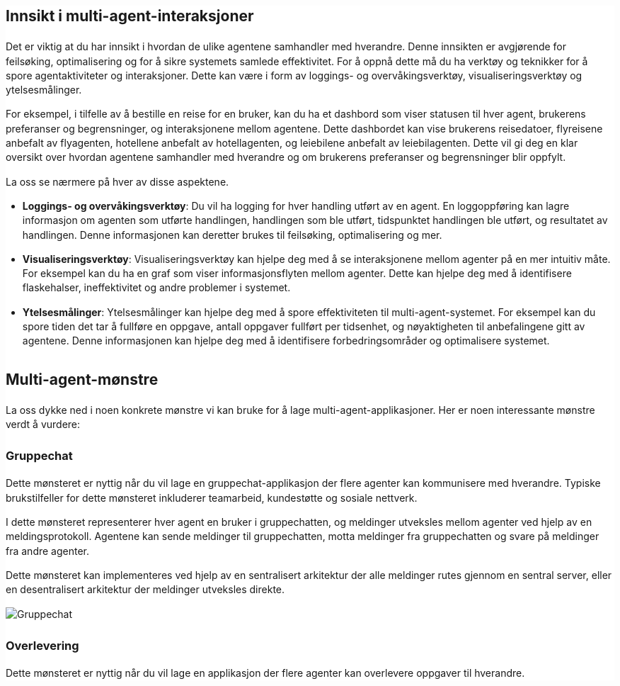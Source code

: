## Innsikt i multi-agent-interaksjoner

Det er viktig at du har innsikt i hvordan de ulike agentene samhandler med hverandre. Denne innsikten er avgjørende for feilsøking, optimalisering og for å sikre systemets samlede effektivitet. For å oppnå dette må du ha verktøy og teknikker for å spore agentaktiviteter og interaksjoner. Dette kan være i form av loggings- og overvåkingsverktøy, visualiseringsverktøy og ytelsesmålinger.

For eksempel, i tilfelle av å bestille en reise for en bruker, kan du ha et dashbord som viser statusen til hver agent, brukerens preferanser og begrensninger, og interaksjonene mellom agentene. Dette dashbordet kan vise brukerens reisedatoer, flyreisene anbefalt av flyagenten, hotellene anbefalt av hotellagenten, og leiebilene anbefalt av leiebilagenten. Dette vil gi deg en klar oversikt over hvordan agentene samhandler med hverandre og om brukerens preferanser og begrensninger blir oppfylt.

La oss se nærmere på hver av disse aspektene.

- **Loggings- og overvåkingsverktøy**: Du vil ha logging for hver handling utført av en agent. En loggoppføring kan lagre informasjon om agenten som utførte handlingen, handlingen som ble utført, tidspunktet handlingen ble utført, og resultatet av handlingen. Denne informasjonen kan deretter brukes til feilsøking, optimalisering og mer.

- **Visualiseringsverktøy**: Visualiseringsverktøy kan hjelpe deg med å se interaksjonene mellom agenter på en mer intuitiv måte. For eksempel kan du ha en graf som viser informasjonsflyten mellom agenter. Dette kan hjelpe deg med å identifisere flaskehalser, ineffektivitet og andre problemer i systemet.

- **Ytelsesmålinger**: Ytelsesmålinger kan hjelpe deg med å spore effektiviteten til multi-agent-systemet. For eksempel kan du spore tiden det tar å fullføre en oppgave, antall oppgaver fullført per tidsenhet, og nøyaktigheten til anbefalingene gitt av agentene. Denne informasjonen kan hjelpe deg med å identifisere forbedringsområder og optimalisere systemet.

## Multi-agent-mønstre

La oss dykke ned i noen konkrete mønstre vi kan bruke for å lage multi-agent-applikasjoner. Her er noen interessante mønstre verdt å vurdere:

### Gruppechat

Dette mønsteret er nyttig når du vil lage en gruppechat-applikasjon der flere agenter kan kommunisere med hverandre. Typiske brukstilfeller for dette mønsteret inkluderer teamarbeid, kundestøtte og sosiale nettverk.

I dette mønsteret representerer hver agent en bruker i gruppechatten, og meldinger utveksles mellom agenter ved hjelp av en meldingsprotokoll. Agentene kan sende meldinger til gruppechatten, motta meldinger fra gruppechatten og svare på meldinger fra andre agenter.

Dette mønsteret kan implementeres ved hjelp av en sentralisert arkitektur der alle meldinger rutes gjennom en sentral server, eller en desentralisert arkitektur der meldinger utveksles direkte.

![Gruppechat](../../../translated_images/multi-agent-group-chat.ec10f4cde556babd7b450fd01e1a0fac1f9788c27d3b9e54029377bb1bdd1db6.no.png)

### Overlevering

Dette mønsteret er nyttig når du vil lage en applikasjon der flere agenter kan overlevere oppgaver til hverandre.
